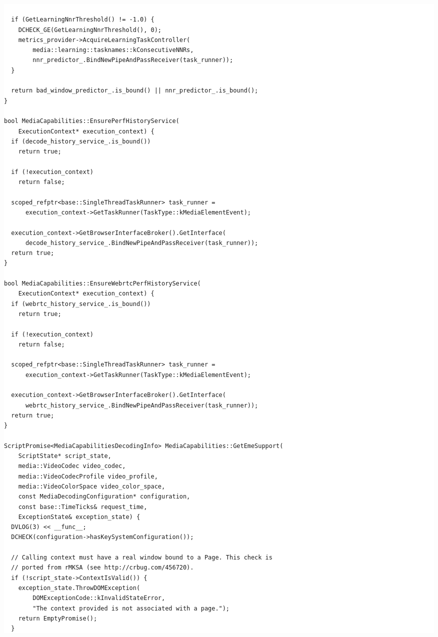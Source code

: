 ```

  if (GetLearningNnrThreshold() != -1.0) {
    DCHECK_GE(GetLearningNnrThreshold(), 0);
    metrics_provider->AcquireLearningTaskController(
        media::learning::tasknames::kConsecutiveNNRs,
        nnr_predictor_.BindNewPipeAndPassReceiver(task_runner));
  }

  return bad_window_predictor_.is_bound() || nnr_predictor_.is_bound();
}

bool MediaCapabilities::EnsurePerfHistoryService(
    ExecutionContext* execution_context) {
  if (decode_history_service_.is_bound())
    return true;

  if (!execution_context)
    return false;

  scoped_refptr<base::SingleThreadTaskRunner> task_runner =
      execution_context->GetTaskRunner(TaskType::kMediaElementEvent);

  execution_context->GetBrowserInterfaceBroker().GetInterface(
      decode_history_service_.BindNewPipeAndPassReceiver(task_runner));
  return true;
}

bool MediaCapabilities::EnsureWebrtcPerfHistoryService(
    ExecutionContext* execution_context) {
  if (webrtc_history_service_.is_bound())
    return true;

  if (!execution_context)
    return false;

  scoped_refptr<base::SingleThreadTaskRunner> task_runner =
      execution_context->GetTaskRunner(TaskType::kMediaElementEvent);

  execution_context->GetBrowserInterfaceBroker().GetInterface(
      webrtc_history_service_.BindNewPipeAndPassReceiver(task_runner));
  return true;
}

ScriptPromise<MediaCapabilitiesDecodingInfo> MediaCapabilities::GetEmeSupport(
    ScriptState* script_state,
    media::VideoCodec video_codec,
    media::VideoCodecProfile video_profile,
    media::VideoColorSpace video_color_space,
    const MediaDecodingConfiguration* configuration,
    const base::TimeTicks& request_time,
    ExceptionState& exception_state) {
  DVLOG(3) << __func__;
  DCHECK(configuration->hasKeySystemConfiguration());

  // Calling context must have a real window bound to a Page. This check is
  // ported from rMKSA (see http://crbug.com/456720).
  if (!script_state->ContextIsValid()) {
    exception_state.ThrowDOMException(
        DOMExceptionCode::kInvalidStateError,
        "The context provided is not associated with a page.");
    return EmptyPromise();
  }

```